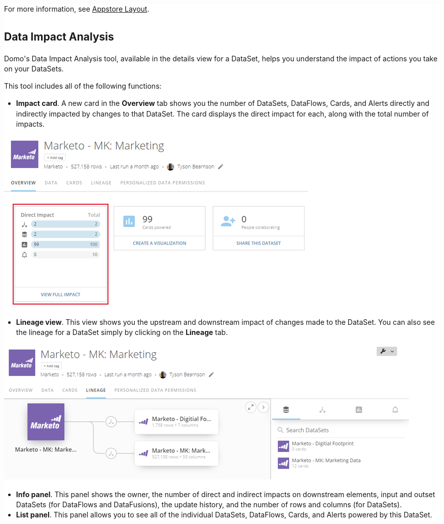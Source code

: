 
For more information, see [Appstore Layout](/s/article/360043438013 "Appstore Layout").


Data Impact Analysis
--------------------


Domo's Data Impact Analysis tool, available in the details view for a DataSet, helps you understand the impact of actions you take on your DataSets.


This tool includes all of the following functions:


* ****Impact card****. A new card in the ********Overview******** tab shows you the number of DataSets, DataFlows, Cards, and Alerts directly and indirectly impacted by changes to that DataSet. The card displays the direct impact for each, along with the total number of impacts.  
   
 ![data_impact_analysis_rn.png](data_impact_analysis_rn.png)
* ****Lineage view****. This view shows you the upstream and downstream impact of changes made to the DataSet. You can also see the lineage for a DataSet simply by clicking on the ********Lineage******** tab.  
   
 ![new_data_lineage_rn.png](new_data_lineage_rn.png)
* ****Info panel****. This panel shows the owner, the number of direct and indirect impacts on downstream elements, input and outset DataSets (for DataFlows and DataFusions), the update history, and the number of rows and columns (for DataSets).
* ****List panel****. This panel allows you to see all of the individual DataSets, DataFlows, Cards, and Alerts powered by this DataSet.  
   